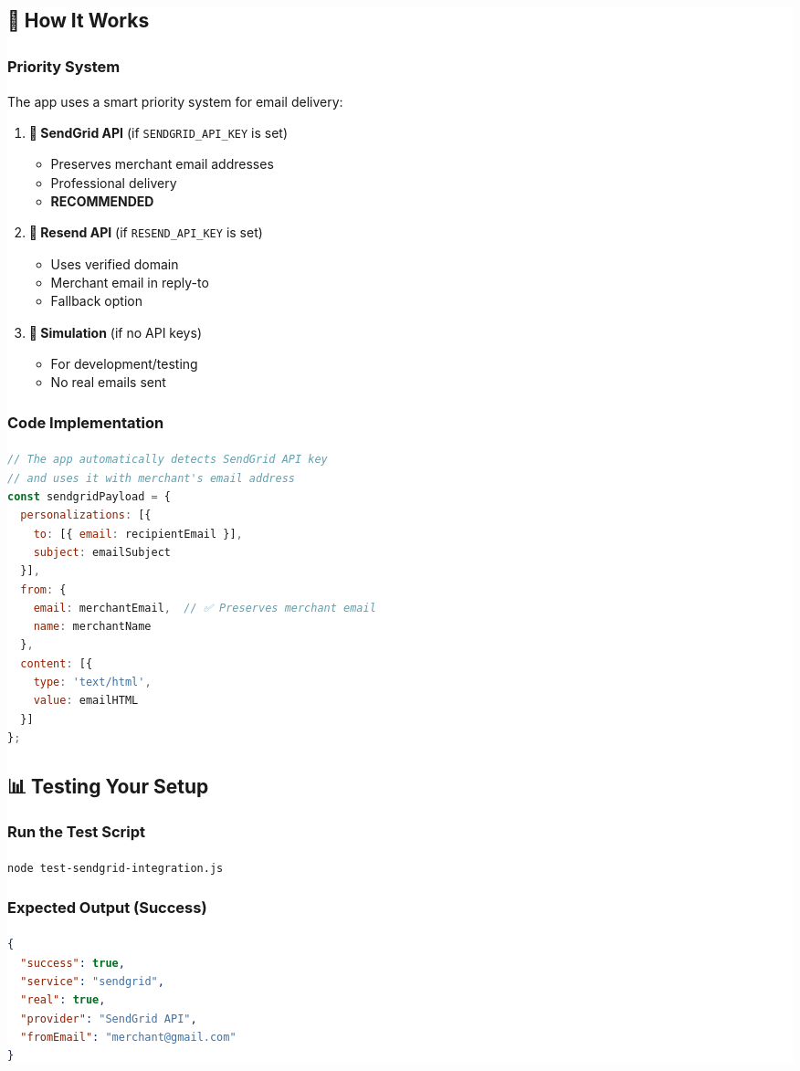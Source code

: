 ## 🔧 How It Works

### Priority System
The app uses a smart priority system for email delivery:

1. **🥇 SendGrid API** (if `SENDGRID_API_KEY` is set)
   - Preserves merchant email addresses
   - Professional delivery
   - **RECOMMENDED**

2. **🥈 Resend API** (if `RESEND_API_KEY` is set)
   - Uses verified domain
   - Merchant email in reply-to
   - Fallback option

3. **🥉 Simulation** (if no API keys)
   - For development/testing
   - No real emails sent

### Code Implementation
```javascript
// The app automatically detects SendGrid API key
// and uses it with merchant's email address
const sendgridPayload = {
  personalizations: [{
    to: [{ email: recipientEmail }],
    subject: emailSubject
  }],
  from: { 
    email: merchantEmail,  // ✅ Preserves merchant email
    name: merchantName
  },
  content: [{
    type: 'text/html',
    value: emailHTML
  }]
};
```

## 📊 Testing Your Setup

### Run the Test Script
```bash
node test-sendgrid-integration.js
```

### Expected Output (Success)
```json
{
  "success": true,
  "service": "sendgrid",
  "real": true,
  "provider": "SendGrid API",
  "fromEmail": "merchant@gmail.com"
}
```
